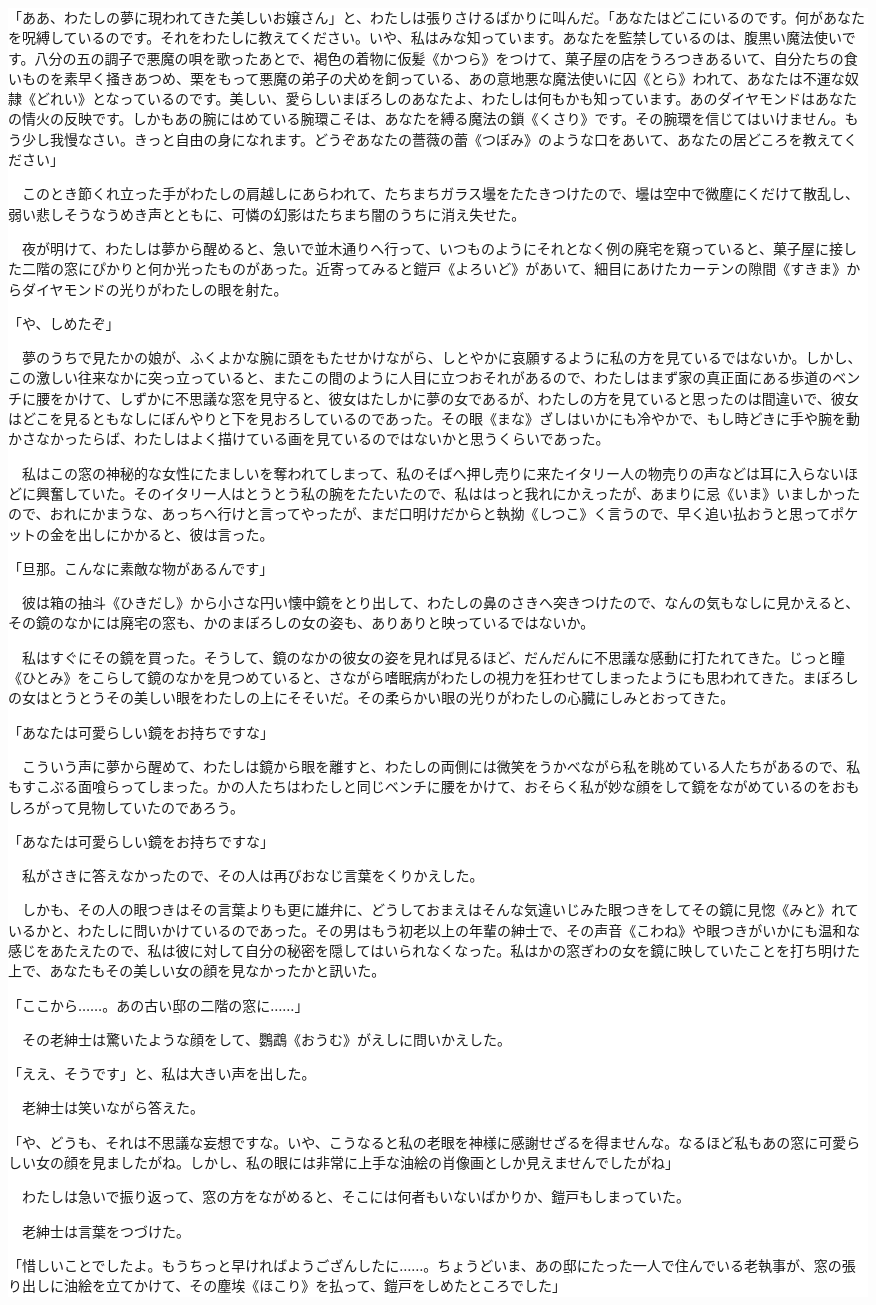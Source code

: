 「ああ、わたしの夢に現われてきた美しいお嬢さん」と、わたしは張りさけるばかりに叫んだ。「あなたはどこにいるのです。何があなたを呪縛しているのです。それをわたしに教えてください。いや、私はみな知っています。あなたを監禁しているのは、腹黒い魔法使いです。八分の五の調子で悪魔の唄を歌ったあとで、褐色の着物に仮髪《かつら》をつけて、菓子屋の店をうろつきあるいて、自分たちの食いものを素早く掻きあつめ、栗をもって悪魔の弟子の犬めを飼っている、あの意地悪な魔法使いに囚《とら》われて、あなたは不運な奴隷《どれい》となっているのです。美しい、愛らしいまぼろしのあなたよ、わたしは何もかも知っています。あのダイヤモンドはあなたの情火の反映です。しかもあの腕にはめている腕環こそは、あなたを縛る魔法の鎖《くさり》です。その腕環を信じてはいけません。もう少し我慢なさい。きっと自由の身になれます。どうぞあなたの薔薇の蕾《つぼみ》のような口をあいて、あなたの居どころを教えてください」

　このとき節くれ立った手がわたしの肩越しにあらわれて、たちまちガラス壜をたたきつけたので、壜は空中で微塵にくだけて散乱し、弱い悲しそうなうめき声とともに、可憐の幻影はたちまち闇のうちに消え失せた。



　夜が明けて、わたしは夢から醒めると、急いで並木通りへ行って、いつものようにそれとなく例の廃宅を窺っていると、菓子屋に接した二階の窓にぴかりと何か光ったものがあった。近寄ってみると鎧戸《よろいど》があいて、細目にあけたカーテンの隙間《すきま》からダイヤモンドの光りがわたしの眼を射た。

「や、しめたぞ」

　夢のうちで見たかの娘が、ふくよかな腕に頭をもたせかけながら、しとやかに哀願するように私の方を見ているではないか。しかし、この激しい往来なかに突っ立っていると、またこの間のように人目に立つおそれがあるので、わたしはまず家の真正面にある歩道のベンチに腰をかけて、しずかに不思議な窓を見守ると、彼女はたしかに夢の女であるが、わたしの方を見ていると思ったのは間違いで、彼女はどこを見るともなしにぼんやりと下を見おろしているのであった。その眼《まな》ざしはいかにも冷やかで、もし時どきに手や腕を動かさなかったらば、わたしはよく描けている画を見ているのではないかと思うくらいであった。

　私はこの窓の神秘的な女性にたましいを奪われてしまって、私のそばへ押し売りに来たイタリー人の物売りの声などは耳に入らないほどに興奮していた。そのイタリー人はとうとう私の腕をたたいたので、私ははっと我れにかえったが、あまりに忌《いま》いましかったので、おれにかまうな、あっちへ行けと言ってやったが、まだ口明けだからと執拗《しつこ》く言うので、早く追い払おうと思ってポケットの金を出しにかかると、彼は言った。

「旦那。こんなに素敵な物があるんです」

　彼は箱の抽斗《ひきだし》から小さな円い懐中鏡をとり出して、わたしの鼻のさきへ突きつけたので、なんの気もなしに見かえると、その鏡のなかには廃宅の窓も、かのまぼろしの女の姿も、ありありと映っているではないか。

　私はすぐにその鏡を買った。そうして、鏡のなかの彼女の姿を見れば見るほど、だんだんに不思議な感動に打たれてきた。じっと瞳《ひとみ》をこらして鏡のなかを見つめていると、さながら嗜眠病がわたしの視力を狂わせてしまったようにも思われてきた。まぼろしの女はとうとうその美しい眼をわたしの上にそそいだ。その柔らかい眼の光りがわたしの心臓にしみとおってきた。

「あなたは可愛らしい鏡をお持ちですな」

　こういう声に夢から醒めて、わたしは鏡から眼を離すと、わたしの両側には微笑をうかべながら私を眺めている人たちがあるので、私もすこぶる面喰らってしまった。かの人たちはわたしと同じベンチに腰をかけて、おそらく私が妙な顔をして鏡をながめているのをおもしろがって見物していたのであろう。

「あなたは可愛らしい鏡をお持ちですな」

　私がさきに答えなかったので、その人は再びおなじ言葉をくりかえした。

　しかも、その人の眼つきはその言葉よりも更に雄弁に、どうしておまえはそんな気違いじみた眼つきをしてその鏡に見惚《みと》れているかと、わたしに問いかけているのであった。その男はもう初老以上の年輩の紳士で、その声音《こわね》や眼つきがいかにも温和な感じをあたえたので、私は彼に対して自分の秘密を隠してはいられなくなった。私はかの窓ぎわの女を鏡に映していたことを打ち明けた上で、あなたもその美しい女の顔を見なかったかと訊いた。

「ここから……。あの古い邸の二階の窓に……」

　その老紳士は驚いたような顔をして、鸚鵡《おうむ》がえしに問いかえした。

「ええ、そうです」と、私は大きい声を出した。

　老紳士は笑いながら答えた。

「や、どうも、それは不思議な妄想ですな。いや、こうなると私の老眼を神様に感謝せざるを得ませんな。なるほど私もあの窓に可愛らしい女の顔を見ましたがね。しかし、私の眼には非常に上手な油絵の肖像画としか見えませんでしたがね」

　わたしは急いで振り返って、窓の方をながめると、そこには何者もいないばかりか、鎧戸もしまっていた。

　老紳士は言葉をつづけた。

「惜しいことでしたよ。もうちっと早ければようござんしたに……。ちょうどいま、あの邸にたった一人で住んでいる老執事が、窓の張り出しに油絵を立てかけて、その塵埃《ほこり》を払って、鎧戸をしめたところでした」
